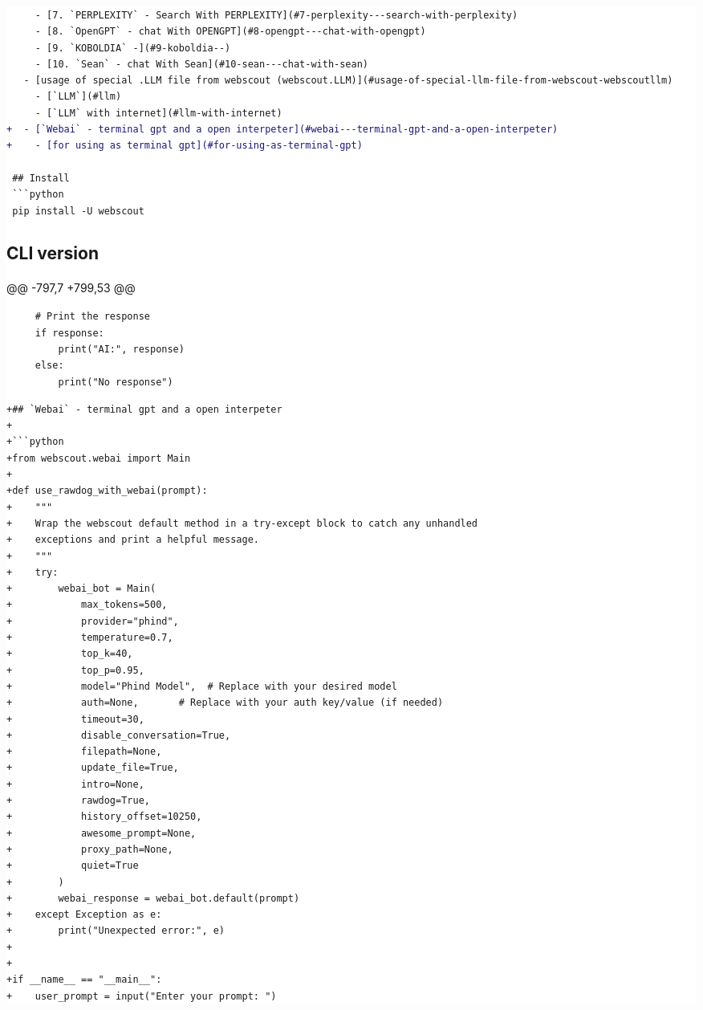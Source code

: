 ```diff
     - [7. `PERPLEXITY` - Search With PERPLEXITY](#7-perplexity---search-with-perplexity)
     - [8. `OpenGPT` - chat With OPENGPT](#8-opengpt---chat-with-opengpt)
     - [9. `KOBOLDIA` -](#9-koboldia--)
     - [10. `Sean` - chat With Sean](#10-sean---chat-with-sean)
   - [usage of special .LLM file from webscout (webscout.LLM)](#usage-of-special-llm-file-from-webscout-webscoutllm)
     - [`LLM`](#llm)
     - [`LLM` with internet](#llm-with-internet)
+  - [`Webai` - terminal gpt and a open interpeter](#webai---terminal-gpt-and-a-open-interpeter)
+    - [for using as terminal gpt](#for-using-as-terminal-gpt)
 
 ## Install
 ```python
 pip install -U webscout
 ```
 ## CLI version
 
@@ -797,7 +799,53 @@
 
         # Print the response
         if response:
             print("AI:", response)
         else:
             print("No response")
 ```
+## `Webai` - terminal gpt and a open interpeter
+
+```python
+from webscout.webai import Main
+
+def use_rawdog_with_webai(prompt):
+    """
+    Wrap the webscout default method in a try-except block to catch any unhandled
+    exceptions and print a helpful message.
+    """
+    try:
+        webai_bot = Main(
+            max_tokens=500, 
+            provider="phind",
+            temperature=0.7,  
+            top_k=40,          
+            top_p=0.95,        
+            model="Phind Model",  # Replace with your desired model
+            auth=None,       # Replace with your auth key/value (if needed)
+            timeout=30,
+            disable_conversation=True,
+            filepath=None,
+            update_file=True,
+            intro=None,
+            rawdog=True,
+            history_offset=10250,
+            awesome_prompt=None,
+            proxy_path=None,
+            quiet=True
+        )
+        webai_response = webai_bot.default(prompt) 
+    except Exception as e:
+        print("Unexpected error:", e)
+
+
+if __name__ == "__main__":
+    user_prompt = input("Enter your prompt: ")
 ```